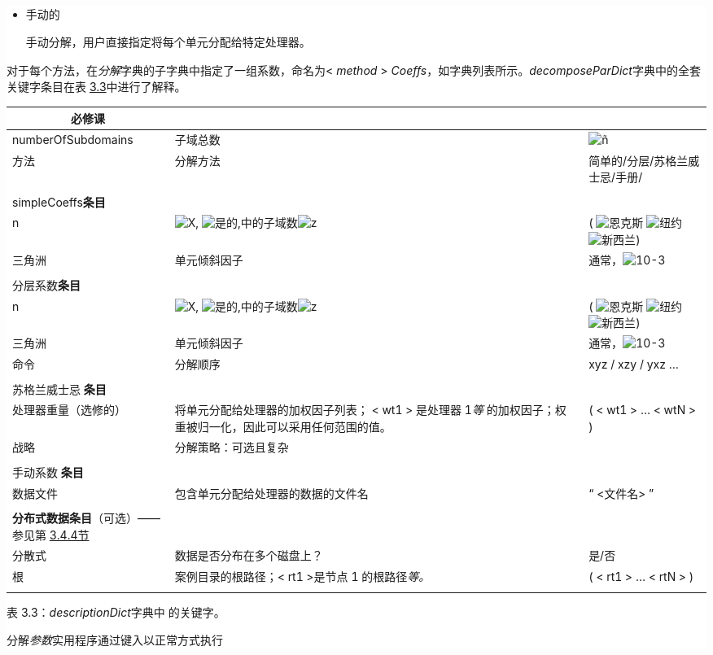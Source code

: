 - 手动的

  手动分解，用户直接指定将每个单元分配给特定处理器。

对于每个方法，在*分解*字典的子字典中指定了一组系数，命名为< *method* > *Coeffs*，如字典列表所示。*decomposeParDict*字典中的全套关键字条目在表 [3.3](https://cfd.direct/openfoam/user-guide/v9-running-applications-parallel/#x12-861093)中进行了解释。



| **必修课**                                                   |                                                              |                                                              |
| ------------------------------------------------------------ | ------------------------------------------------------------ | ------------------------------------------------------------ |
| numberOfSubdomains                                           | 子域总数                                                     | ![ñ](https://cdn.cfd.direct/docs/user-guide-v9/img/user257x.png) |
| 方法                                                         | 分解方法                                                     | 简单的/分层/苏格兰威士忌/手册/                               |
|                                                              |                                                              |                                                              |
| simpleCoeffs**条目**                                         |                                                              |                                                              |
| n                                                            | ![X](https://cdn.cfd.direct/docs/user-guide-v9/img/user258x.png), ![是的](https://cdn.cfd.direct/docs/user-guide-v9/img/user259x.png),中的子域数![z](https://cdn.cfd.direct/docs/user-guide-v9/img/user260x.png) | ( ![恩克斯](https://cdn.cfd.direct/docs/user-guide-v9/img/user261x.png) ![纽约](https://cdn.cfd.direct/docs/user-guide-v9/img/user262x.png) ![新西兰](https://cdn.cfd.direct/docs/user-guide-v9/img/user263x.png)) |
| 三角洲                                                       | 单元倾斜因子                                                 | 通常，![10-3](https://cdn.cfd.direct/docs/user-guide-v9/img/user264x.png) |
|                                                              |                                                              |                                                              |
| 分层系数**条目**                                             |                                                              |                                                              |
| n                                                            | ![X](https://cdn.cfd.direct/docs/user-guide-v9/img/user265x.png), ![是的](https://cdn.cfd.direct/docs/user-guide-v9/img/user266x.png),中的子域数![z](https://cdn.cfd.direct/docs/user-guide-v9/img/user267x.png) | ( ![恩克斯](https://cdn.cfd.direct/docs/user-guide-v9/img/user268x.png) ![纽约](https://cdn.cfd.direct/docs/user-guide-v9/img/user269x.png) ![新西兰](https://cdn.cfd.direct/docs/user-guide-v9/img/user270x.png)) |
| 三角洲                                                       | 单元倾斜因子                                                 | 通常，![10-3](https://cdn.cfd.direct/docs/user-guide-v9/img/user271x.png) |
| 命令                                                         | 分解顺序                                                     | xyz / xzy / yxz …                                            |
|                                                              |                                                              |                                                              |
| 苏格兰威士忌 **条目**                                        |                                                              |                                                              |
| 处理器重量（选修的）                                         | 将单元分配给处理器的加权因子列表； < wt1 > 是处理器 1*等* 的加权因子；权重被归一化，因此可以采用任何范围的值。 | ( < wt1 > … < wtN > )                                        |
| 战略                                                         | 分解策略：可选且复杂                                         |                                                              |
|                                                              |                                                              |                                                              |
| 手动系数 **条目**                                            |                                                              |                                                              |
| 数据文件                                                     | 包含单元分配给处理器的数据的文件名                           | “ <文件名> ”                                                 |
|                                                              |                                                              |                                                              |
| **分布式数据条目**（可选）——参见第 [3.4.4节](https://cfd.direct/openfoam/user-guide/v9-running-applications-parallel/#x12-920003.4.4) |                                                              |                                                              |
| 分散式                                                       | 数据是否分布在多个磁盘上？                                   | 是/否                                                        |
| 根                                                           | 案例目录的根路径；< rt1 >是节点 1 的根路径*等。*             | ( < rt1 > … < rtN > )                                        |
|                                                              |                                                              |                                                              |

表 3.3：*descriptionDict*字典中 的关键字。

分解*参数*实用程序通过键入以正常方式执行
